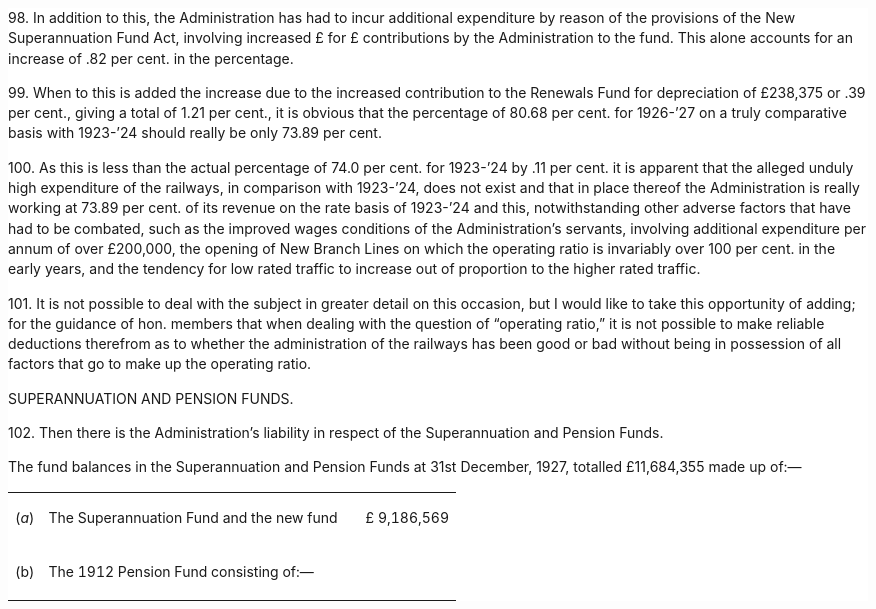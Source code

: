<p>98. In addition to this, the Administration has had to incur additional expenditure by reason of the provisions of the New Superannuation Fund Act, involving increased &#x00A3; for &#x00A3; contributions by the Administration to the fund. This alone accounts for an increase of .82 per cent. in the percentage.</p>

<p>99. When to this is added the increase due to the increased contribution to the Renewals Fund for depreciation of &#x00A3;238,375 or .39 per cent., giving a total of 1.21 per cent., it is obvious that the percentage of 80.68 per cent. for 1926-&#x2019;27 on a truly comparative basis with 1923-&#x2019;24 should really be only 73.89 per cent.</p>

<p>100. As this is less than the actual percentage of 74.0 per cent. for 1923-&#x2019;24 by .11 per cent. it is apparent that the alleged unduly high expenditure of the railways, in comparison with 1923-&#x2019;24, does not exist and that in place thereof the Administration is really working at 73.89 per cent. of its revenue on the rate basis of 1923-&#x2019;24 and this, notwithstanding other adverse factors that have had to be combated, such as the improved wages conditions of the Administration&#x2019;s servants, involving additional expenditure per annum of over &#x00A3;200,000, the opening of New Branch Lines on which the operating ratio is invariably over 100 per cent. in the early years, and the tendency for low rated traffic to increase out of proportion to the higher rated traffic.</p>

<p>101. It is not possible to deal with the subject in greater detail on this occasion, but I would like to take this opportunity of adding; for the guidance of hon. members that when <span class="col_2901-2902" refersTo="page_0045"/>dealing with the question of &#x201C;operating ratio,&#x201D; it is not possible to make reliable deductions therefrom as to whether the administration of the railways has been good or bad without being in possession of all factors that go to make up the operating ratio.</p>

</speech>

</debateSection>

<debateSection name="#superannuation_and_pension_funds">

<heading>SUPERANNUATION AND PENSION FUNDS.</heading>

<p>102. Then there is the Administration&#x2019;s liability in respect of the Superannuation and Pension Funds.</p>

<p>The fund balances in the Superannuation and Pension Funds at 31st December, 1927, totalled &#x00A3;11,684,355 made up of:&#x2014;</p>

<table>

<tr>

<td><p>(<i>a</i>)</p></td>

<td><p>The Superannuation Fund and the new fund</p></td>

<td><p></p></td>

<td><p>&#x00A3; 9,186,569</p></td>

</tr>

<tr>

<td><p>(b)</p></td>

<td><p>The 1912 Pension Fund consisting of:&#x2014;</p></td>
